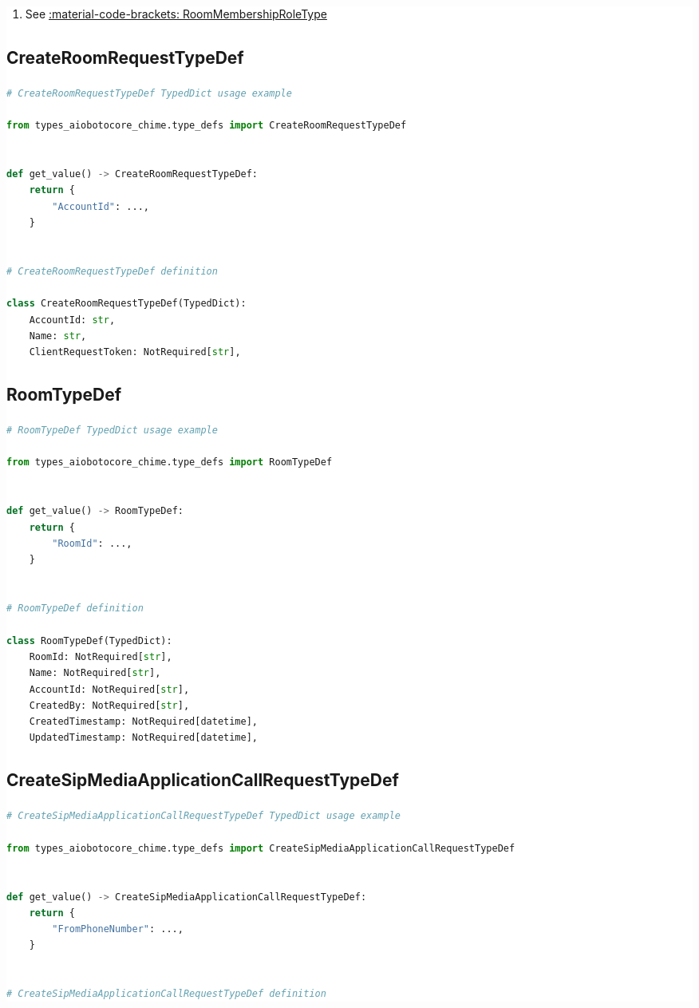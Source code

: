 1. See [:material-code-brackets: RoomMembershipRoleType](./literals.md#roommembershiproletype) 
## CreateRoomRequestTypeDef

```python
# CreateRoomRequestTypeDef TypedDict usage example

from types_aiobotocore_chime.type_defs import CreateRoomRequestTypeDef


def get_value() -> CreateRoomRequestTypeDef:
    return {
        "AccountId": ...,
    }


# CreateRoomRequestTypeDef definition

class CreateRoomRequestTypeDef(TypedDict):
    AccountId: str,
    Name: str,
    ClientRequestToken: NotRequired[str],
```

## RoomTypeDef

```python
# RoomTypeDef TypedDict usage example

from types_aiobotocore_chime.type_defs import RoomTypeDef


def get_value() -> RoomTypeDef:
    return {
        "RoomId": ...,
    }


# RoomTypeDef definition

class RoomTypeDef(TypedDict):
    RoomId: NotRequired[str],
    Name: NotRequired[str],
    AccountId: NotRequired[str],
    CreatedBy: NotRequired[str],
    CreatedTimestamp: NotRequired[datetime],
    UpdatedTimestamp: NotRequired[datetime],
```

## CreateSipMediaApplicationCallRequestTypeDef

```python
# CreateSipMediaApplicationCallRequestTypeDef TypedDict usage example

from types_aiobotocore_chime.type_defs import CreateSipMediaApplicationCallRequestTypeDef


def get_value() -> CreateSipMediaApplicationCallRequestTypeDef:
    return {
        "FromPhoneNumber": ...,
    }


# CreateSipMediaApplicationCallRequestTypeDef definition
```